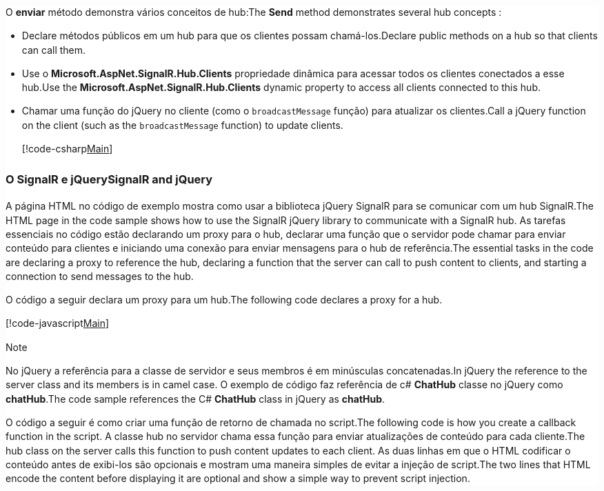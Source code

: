 <span data-ttu-id="1c5b3-187">O **enviar** método demonstra vários conceitos de hub:</span><span class="sxs-lookup"><span data-stu-id="1c5b3-187">The **Send** method demonstrates several hub concepts :</span></span>

- <span data-ttu-id="1c5b3-188">Declare métodos públicos em um hub para que os clientes possam chamá-los.</span><span class="sxs-lookup"><span data-stu-id="1c5b3-188">Declare public methods on a hub so that clients can call them.</span></span>
- <span data-ttu-id="1c5b3-189">Use o **Microsoft.AspNet.SignalR.Hub.Clients** propriedade dinâmica para acessar todos os clientes conectados a esse hub.</span><span class="sxs-lookup"><span data-stu-id="1c5b3-189">Use the **Microsoft.AspNet.SignalR.Hub.Clients** dynamic property to access all clients connected to this hub.</span></span>
- <span data-ttu-id="1c5b3-190">Chamar uma função do jQuery no cliente (como o `broadcastMessage` função) para atualizar os clientes.</span><span class="sxs-lookup"><span data-stu-id="1c5b3-190">Call a jQuery function on the client (such as the `broadcastMessage` function) to update clients.</span></span>

    [!code-csharp[Main](tutorial-getting-started-with-signalr/samples/sample5.cs)]

### <a name="signalr-and-jquery"></a><span data-ttu-id="1c5b3-191">O SignalR e jQuery</span><span class="sxs-lookup"><span data-stu-id="1c5b3-191">SignalR and jQuery</span></span>

<span data-ttu-id="1c5b3-192">A página HTML no código de exemplo mostra como usar a biblioteca jQuery SignalR para se comunicar com um hub SignalR.</span><span class="sxs-lookup"><span data-stu-id="1c5b3-192">The HTML page in the code sample shows how to use the SignalR jQuery library to communicate with a SignalR hub.</span></span> <span data-ttu-id="1c5b3-193">As tarefas essenciais no código estão declarando um proxy para o hub, declarar uma função que o servidor pode chamar para enviar conteúdo para clientes e iniciando uma conexão para enviar mensagens para o hub de referência.</span><span class="sxs-lookup"><span data-stu-id="1c5b3-193">The essential tasks in the code are declaring a proxy to reference the hub, declaring a function that the server can call to push content to clients, and starting a connection to send messages to the hub.</span></span>

<span data-ttu-id="1c5b3-194">O código a seguir declara um proxy para um hub.</span><span class="sxs-lookup"><span data-stu-id="1c5b3-194">The following code declares a proxy for a hub.</span></span>

[!code-javascript[Main](tutorial-getting-started-with-signalr/samples/sample6.js)]

> [!NOTE]
> <span data-ttu-id="1c5b3-195">No jQuery a referência para a classe de servidor e seus membros é em minúsculas concatenadas.</span><span class="sxs-lookup"><span data-stu-id="1c5b3-195">In jQuery the reference to the server class and its members is in camel case.</span></span> <span data-ttu-id="1c5b3-196">O exemplo de código faz referência de c# **ChatHub** classe no jQuery como **chatHub**.</span><span class="sxs-lookup"><span data-stu-id="1c5b3-196">The code sample references the C# **ChatHub** class in jQuery as **chatHub**.</span></span>


<span data-ttu-id="1c5b3-197">O código a seguir é como criar uma função de retorno de chamada no script.</span><span class="sxs-lookup"><span data-stu-id="1c5b3-197">The following code is how you create a callback function in the script.</span></span> <span data-ttu-id="1c5b3-198">A classe hub no servidor chama essa função para enviar atualizações de conteúdo para cada cliente.</span><span class="sxs-lookup"><span data-stu-id="1c5b3-198">The hub class on the server calls this function to push content updates to each client.</span></span> <span data-ttu-id="1c5b3-199">As duas linhas em que o HTML codificar o conteúdo antes de exibi-los são opcionais e mostram uma maneira simples de evitar a injeção de script.</span><span class="sxs-lookup"><span data-stu-id="1c5b3-199">The two lines that HTML encode the content before displaying it are optional and show a simple way to prevent script injection.</span></span>
